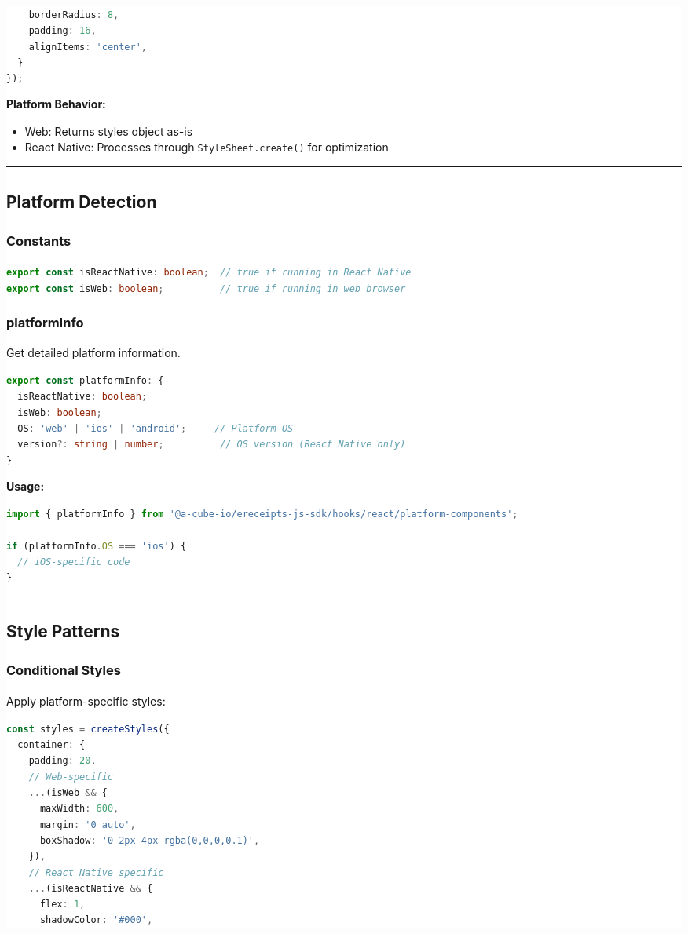 ```typescript
    borderRadius: 8,
    padding: 16,
    alignItems: 'center',
  }
});
```

**Platform Behavior:**
- Web: Returns styles object as-is
- React Native: Processes through `StyleSheet.create()` for optimization

---

## Platform Detection

### Constants

```typescript
export const isReactNative: boolean;  // true if running in React Native
export const isWeb: boolean;          // true if running in web browser
```

### platformInfo

Get detailed platform information.

```typescript
export const platformInfo: {
  isReactNative: boolean;
  isWeb: boolean;
  OS: 'web' | 'ios' | 'android';     // Platform OS
  version?: string | number;          // OS version (React Native only)
}
```

**Usage:**
```typescript
import { platformInfo } from '@a-cube-io/ereceipts-js-sdk/hooks/react/platform-components';

if (platformInfo.OS === 'ios') {
  // iOS-specific code
}
```

---

## Style Patterns

### Conditional Styles

Apply platform-specific styles:

```typescript
const styles = createStyles({
  container: {
    padding: 20,
    // Web-specific
    ...(isWeb && {
      maxWidth: 600,
      margin: '0 auto',
      boxShadow: '0 2px 4px rgba(0,0,0,0.1)',
    }),
    // React Native specific
    ...(isReactNative && {
      flex: 1,
      shadowColor: '#000',
```